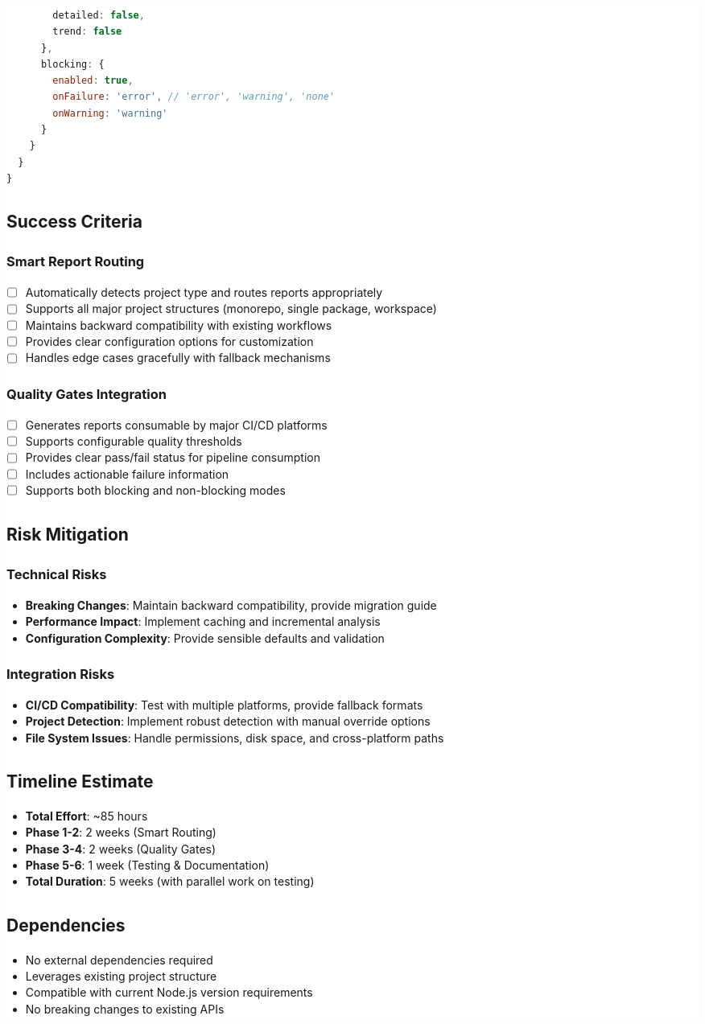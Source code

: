```javascript
        detailed: false,
        trend: false
      },
      blocking: {
        enabled: true,
        onFailure: 'error', // 'error', 'warning', 'none'
        onWarning: 'warning'
      }
    }
  }
}
```

## Success Criteria

### Smart Report Routing
- [ ] Automatically detects project type and routes reports appropriately
- [ ] Supports all major project structures (monorepo, single package, workspace)
- [ ] Maintains backward compatibility with existing workflows
- [ ] Provides clear configuration options for customization
- [ ] Handles edge cases gracefully with fallback mechanisms

### Quality Gates Integration
- [ ] Generates reports consumable by major CI/CD platforms
- [ ] Supports configurable quality thresholds
- [ ] Provides clear pass/fail status for pipeline consumption
- [ ] Includes actionable failure information
- [ ] Supports both blocking and non-blocking modes

## Risk Mitigation

### Technical Risks
- **Breaking Changes**: Maintain backward compatibility, provide migration guide
- **Performance Impact**: Implement caching and incremental analysis
- **Configuration Complexity**: Provide sensible defaults and validation

### Integration Risks
- **CI/CD Compatibility**: Test with multiple platforms, provide fallback formats
- **Project Detection**: Implement robust detection with manual override options
- **File System Issues**: Handle permissions, disk space, and cross-platform paths

## Timeline Estimate
- **Total Effort**: ~85 hours
- **Phase 1-2**: 2 weeks (Smart Routing)
- **Phase 3-4**: 2 weeks (Quality Gates)
- **Phase 5-6**: 1 week (Testing & Documentation)
- **Total Duration**: 5 weeks (with parallel work on testing)

## Dependencies
- No external dependencies required
- Leverages existing project structure
- Compatible with current Node.js version requirements
- No breaking changes to existing APIs
